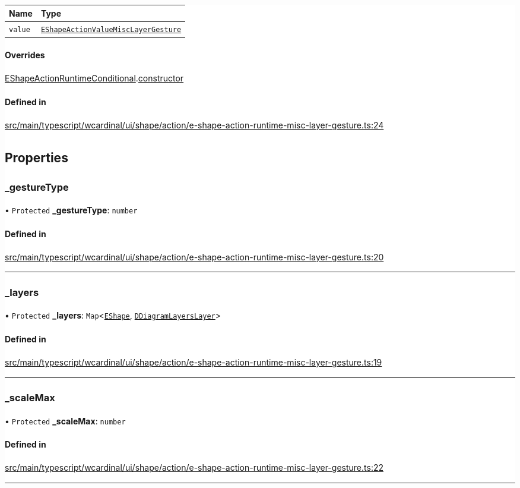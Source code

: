 | Name | Type |
| :------ | :------ |
| `value` | [`EShapeActionValueMiscLayerGesture`](EShapeActionValueMiscLayerGesture.md) |

#### Overrides

[EShapeActionRuntimeConditional](EShapeActionRuntimeConditional.md).[constructor](EShapeActionRuntimeConditional.md#constructor)

#### Defined in

[src/main/typescript/wcardinal/ui/shape/action/e-shape-action-runtime-misc-layer-gesture.ts:24](https://github.com/winter-cardinal/winter-cardinal-ui/blob/v0.167.0/src/main/typescript/wcardinal/ui/shape/action/e-shape-action-runtime-misc-layer-gesture.ts#L24)

## Properties

### \_gestureType

• `Protected` **\_gestureType**: `number`

#### Defined in

[src/main/typescript/wcardinal/ui/shape/action/e-shape-action-runtime-misc-layer-gesture.ts:20](https://github.com/winter-cardinal/winter-cardinal-ui/blob/v0.167.0/src/main/typescript/wcardinal/ui/shape/action/e-shape-action-runtime-misc-layer-gesture.ts#L20)

___

### \_layers

• `Protected` **\_layers**: `Map`<[`EShape`](../interfaces/EShape.md), [`DDiagramLayersLayer`](../index.md#ddiagramlayerslayer)\>

#### Defined in

[src/main/typescript/wcardinal/ui/shape/action/e-shape-action-runtime-misc-layer-gesture.ts:19](https://github.com/winter-cardinal/winter-cardinal-ui/blob/v0.167.0/src/main/typescript/wcardinal/ui/shape/action/e-shape-action-runtime-misc-layer-gesture.ts#L19)

___

### \_scaleMax

• `Protected` **\_scaleMax**: `number`

#### Defined in

[src/main/typescript/wcardinal/ui/shape/action/e-shape-action-runtime-misc-layer-gesture.ts:22](https://github.com/winter-cardinal/winter-cardinal-ui/blob/v0.167.0/src/main/typescript/wcardinal/ui/shape/action/e-shape-action-runtime-misc-layer-gesture.ts#L22)

___
